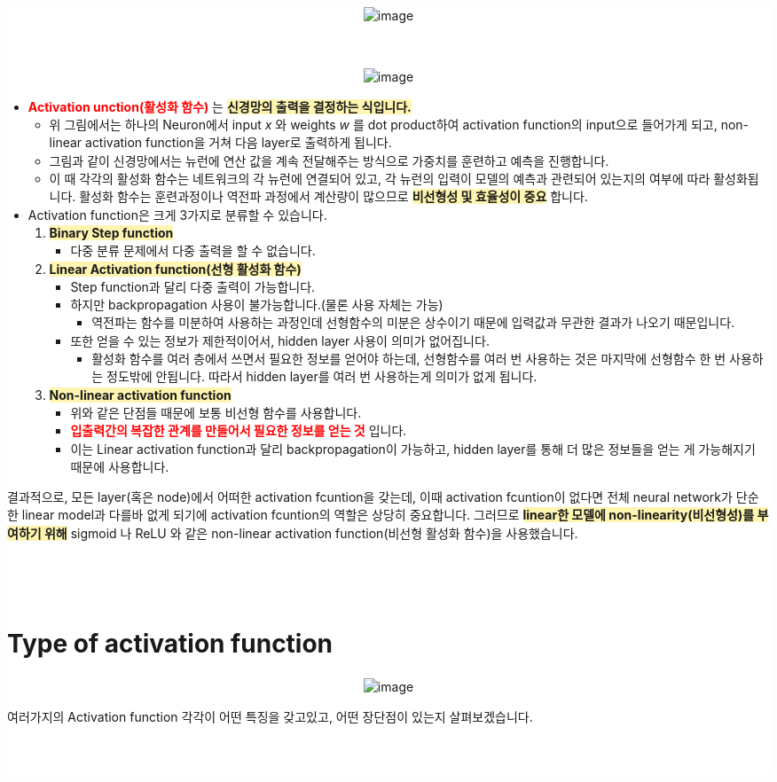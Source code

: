 <p align="center">
<img alt="image" src="https://user-images.githubusercontent.com/77891754/185002649-620f3935-02a2-45b8-8fa3-7d153819eb1b.png">
</p>

<br>

<p align="center">
<img alt="image" src="https://user-images.githubusercontent.com/77891754/185003160-bca92441-cc0b-4ea5-9193-15516de876ae.png">
</p>

* **<span style="color:red">Activation unction(활성화 함수)</span>** 는 **<span style="background-color: #fff5b1">신경망의 출력을 결정하는 식입니다.</span>**
    * 위 그림에서는 하나의 Neuron에서 input $x$ 와 weights $w$ 를 dot product하여 activation function의 input으로 들어가게 되고, non-linear activation function을 거쳐 다음 layer로 출력하게 됩니다.
    * 그림과 같이 신경망에서는 뉴런에 연산 값을 계속 전달해주는 방식으로 가중치를 훈련하고 예측을 진행합니다.
    * 이 때 각각의 활성화 함수는 네트워크의 각 뉴런에 연결되어 있고, 각 뉴런의 입력이 모델의 예측과 관련되어 있는지의 여부에 따라 활성화됩니다. 활성화 함수는 훈련과정이나 역전파 과정에서 계산량이 많으므로 **<span style="background-color: #fff5b1">비선형성 및 효율성이 중요</span>** 합니다.
* Activation function은 크게 3가지로 분류할 수 있습니다.
    1. **<span style="background-color: #fff5b1">Binary Step function</span>**
        * 다중 분류 문제에서 다중 출력을 할 수 없습니다.
    2. **<span style="background-color: #fff5b1">Linear Activation function(선형 활성화 함수)</span>**
        * Step function과 달리 다중 출력이 가능합니다.
        * 하지만 backpropagation 사용이 불가능합니다.(물론 사용 자체는 가능)
            * 역전파는 함수를 미분하여 사용하는 과정인데 선형함수의 미분은 상수이기 때문에 입력값과 무관한 결과가 나오기 때문입니다.
        * 또한 얻을 수 있는 정보가 제한적이어서, hidden layer 사용이 의미가 없어집니다.
            * 활성화 함수를 여러 층에서 쓰면서 필요한 정보를 얻어야 하는데, 선형함수를 여러 번 사용하는 것은 마지막에 선형함수 한 번 사용하는 정도밖에 안됩니다. 따라서 hidden layer를 여러 번 사용하는게 의미가 없게 됩니다.
    3. **<span style="background-color: #fff5b1">Non-linear activation function</span>**
        * 위와 같은 단점들 때문에 보통 비선형 함수를 사용합니다.
        * **<span style="color:red">입출력간의 복잡한 관계를 만들어서 필요한 정보를 얻는 것</span>** 입니다.
        * 이는 Linear activation function과 달리 backpropagation이 가능하고, hidden layer를 통해 더 많은 정보들을 얻는 게 가능해지기 때문에 사용합니다.

결과적으로, 모든 layer(혹은 node)에서 어떠한 activation fcuntion을 갖는데, 이때 activation fcuntion이 없다면 전체 neural network가 단순한 linear model과 다를바 없게 되기에 activation fcuntion의 역할은 상당히 중요합니다. 그러므로 **<span style="background-color: #fff5b1">linear한 모델에 non-linearity(비선형성)를 부여하기 위해</span>** sigmoid 나 ReLU 와 같은 non-linear activation function(비선형 활성화 함수)을 사용했습니다.

<br>
<br>





# Type of activation function

<p align="center">
<img alt="image" src="https://user-images.githubusercontent.com/77891754/185005178-92af94ec-e3dd-46fc-bb23-7ef1ab966062.png">
</p>

여러가지의 Activation function 각각이 어떤 특징을 갖고있고, 어떤 장단점이 있는지 살펴보겠습니다. 

<br>
<br>
